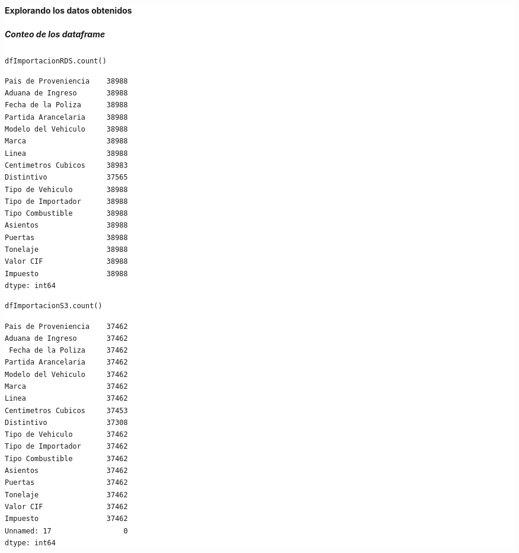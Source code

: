 

#### Explorando los datos obtenidos

##### Conteo de los dataframe


```python
dfImportacionRDS.count()
```




    Pais de Proveniencia    38988
    Aduana de Ingreso       38988
    Fecha de la Poliza      38988
    Partida Arancelaria     38988
    Modelo del Vehiculo     38988
    Marca                   38988
    Linea                   38988
    Centimetros Cubicos     38983
    Distintivo              37565
    Tipo de Vehiculo        38988
    Tipo de Importador      38988
    Tipo Combustible        38988
    Asientos                38988
    Puertas                 38988
    Tonelaje                38988
    Valor CIF               38988
    Impuesto                38988
    dtype: int64




```python
dfImportacionS3.count()
```




    Pais de Proveniencia    37462
    Aduana de Ingreso       37462
     Fecha de la Poliza     37462
    Partida Arancelaria     37462
    Modelo del Vehiculo     37462
    Marca                   37462
    Linea                   37462
    Centimetros Cubicos     37453
    Distintivo              37308
    Tipo de Vehiculo        37462
    Tipo de Importador      37462
    Tipo Combustible        37462
    Asientos                37462
    Puertas                 37462
    Tonelaje                37462
    Valor CIF               37462
    Impuesto                37462
    Unnamed: 17                 0
    dtype: int64
